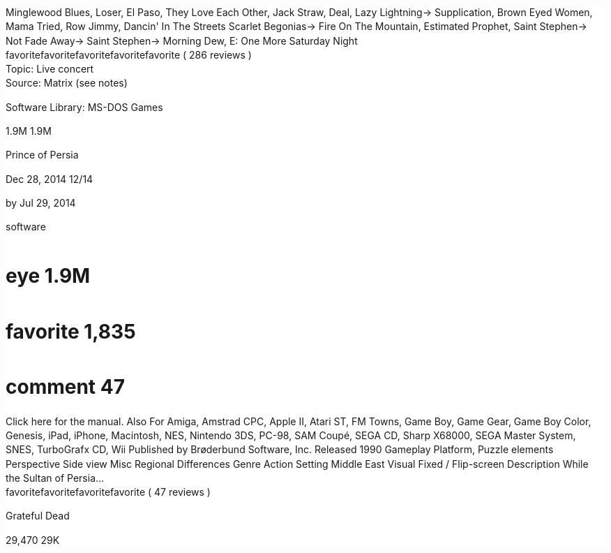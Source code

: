 Minglewood Blues, Loser, El Paso, They Love Each Other, Jack Straw, Deal, Lazy Lightning-&gt; Supplication, Brown Eyed Women, Mama Tried, Row Jimmy, Dancin' In The Streets Scarlet Begonias-&gt; Fire On The Mountain, Estimated Prophet, Saint Stephen-&gt; Not Fade Away-&gt; Saint Stephen-&gt; Morning Dew, E: One More Saturday Night  
<span alt="4.79 out of 5 stars" title="4.79 out of 5 stars"><span class="iconochive-favorite" aria-hidden="true"></span><span class="sr-only">favorite</span><span class="iconochive-favorite" aria-hidden="true"></span><span class="sr-only">favorite</span><span class="iconochive-favorite" aria-hidden="true"></span><span class="sr-only">favorite</span><span class="iconochive-favorite" aria-hidden="true"></span><span class="sr-only">favorite</span><span class="iconochive-favorite" aria-hidden="true"></span><span class="sr-only">favorite</span></span> ( 286 reviews )  
Topic: Live concert  
Source: Matrix (see notes)  

<a href="/details/softwarelibrary_msdos_games" class="stealth"></a>

Software Library: MS-DOS Games

1.9<span class="small">M</span> 1.9M

[](/details/msdos_Prince_of_Persia_1990 "Prince of Persia")

Prince of Persia

Dec 28, 2014 12/14

<span class="hidden-lists">by</span> <span class="byv" title="Jul 29, 2014">Jul 29, 2014</span>

<span class="iconochive-software" aria-hidden="true"></span><span class="sr-only">software</span>

<span class="iconochive-eye" aria-hidden="true"></span><span class="sr-only">eye</span> 1.9<span class="small">M</span>
=======================================================================================================================

<span class="iconochive-favorite" aria-hidden="true"></span><span class="sr-only">favorite</span> 1,835
=======================================================================================================

<span class="iconochive-comment" aria-hidden="true"></span><span class="sr-only">comment</span> 47
==================================================================================================

Click here for the manual. Also For Amiga, Amstrad CPC, Apple II, Atari ST, FM Towns, Game Boy, Game Gear, Game Boy Color, Genesis, iPad, iPhone, Macintosh, NES, Nintendo 3DS, PC-98, SAM Coupé, SEGA CD, Sharp X68000, SEGA Master System, SNES, TurboGrafx CD, Wii Published by Brøderbund Software, Inc. Released 1990 Gameplay Platform, Puzzle elements Perspective Side view Misc Regional Differences Genre Action Setting Middle East Visual Fixed / Flip-screen Description While the Sultan of Persia...  
<span alt="4.38 out of 5 stars" title="4.38 out of 5 stars"><span class="iconochive-favorite" aria-hidden="true"></span><span class="sr-only">favorite</span><span class="iconochive-favorite" aria-hidden="true"></span><span class="sr-only">favorite</span><span class="iconochive-favorite" aria-hidden="true"></span><span class="sr-only">favorite</span><span class="iconochive-favorite" aria-hidden="true"></span><span class="sr-only">favorite</span></span> ( 47 reviews )  

<a href="/details/GratefulDead" class="stealth"></a>

Grateful Dead

29,470 29K
